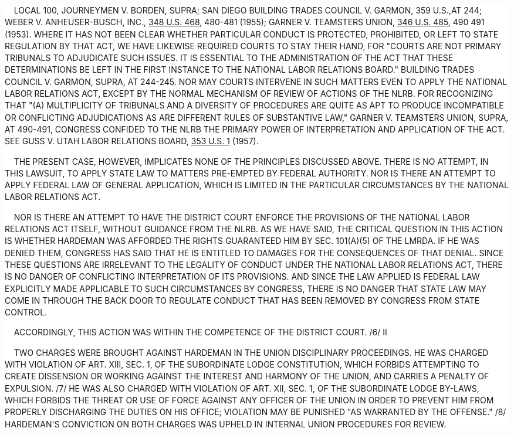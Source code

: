     LOCAL 100, JOURNEYMEN V. BORDEN, SUPRA; SAN DIEGO BUILDING TRADES COUNCIL V. GARMON, 359 U.S.,AT 244; WEBER V. ANHEUSER-BUSCH, INC., [348 U.S. 468][/us/courts/scotus/usReporter/348/468], 480-481 (1955); GARNER V. TEAMSTERS UNION, [346 U.S. 485][/us/courts/scotus/usReporter/346/485], 490 491 (1953).  WHERE IT HAS NOT BEEN CLEAR WHETHER PARTICULAR CONDUCT IS PROTECTED, PROHIBITED, OR LEFT TO STATE REGULATION BY THAT ACT, WE HAVE LIKEWISE REQUIRED COURTS TO STAY THEIR HAND, FOR "COURTS ARE NOT PRIMARY TRIBUNALS TO ADJUDICATE SUCH ISSUES.  IT IS ESSENTIAL TO THE ADMINISTRATION OF THE ACT THAT THESE DETERMINATIONS BE LEFT IN THE FIRST INSTANCE TO THE NATIONAL LABOR RELATIONS BOARD."  BUILDING TRADES COUNCIL V. GARMON, SUPRA, AT 244-245.  NOR MAY COURTS INTERVENE IN SUCH MATTERS EVEN TO APPLY THE NATIONAL LABOR RELATIONS ACT, EXCEPT BY THE NORMAL MECHANISM OF REVIEW OF ACTIONS OF THE NLRB.  FOR RECOGNIZING THAT "(A) MULTIPLICITY OF TRIBUNALS AND A DIVERSITY OF PROCEDURES ARE QUITE AS APT TO PRODUCE INCOMPATIBLE OR CONFLICTING ADJUDICATIONS AS ARE DIFFERENT RULES OF SUBSTANTIVE LAW," GARNER V. TEAMSTERS UNION, SUPRA, AT 490-491, CONGRESS CONFIDED TO THE NLRB THE PRIMARY POWER OF INTERPRETATION AND APPLICATION OF THE ACT.  SEE GUSS V. UTAH LABOR RELATIONS BOARD, [353 U.S. 1][/us/courts/scotus/usReporter/353/1] (1957).

    THE PRESENT CASE, HOWEVER, IMPLICATES NONE OF THE PRINCIPLES DISCUSSED ABOVE.  THERE IS NO ATTEMPT, IN THIS LAWSUIT, TO APPLY STATE LAW TO MATTERS PRE-EMPTED BY FEDERAL AUTHORITY.  NOR IS THERE AN ATTEMPT TO APPLY FEDERAL LAW OF GENERAL APPLICATION, WHICH IS LIMITED IN THE PARTICULAR CIRCUMSTANCES BY THE NATIONAL LABOR RELATIONS ACT.

    NOR IS THERE AN ATTEMPT TO HAVE THE DISTRICT COURT ENFORCE THE PROVISIONS OF THE NATIONAL LABOR RELATIONS ACT ITSELF, WITHOUT GUIDANCE FROM THE NLRB.  AS WE HAVE SAID, THE CRITICAL QUESTION IN THIS ACTION IS WHETHER HARDEMAN WAS AFFORDED THE RIGHTS GUARANTEED HIM BY SEC. 101(A)(5) OF THE LMRDA.  IF HE WAS DENIED THEM, CONGRESS HAS SAID THAT HE IS ENTITLED TO DAMAGES FOR THE CONSEQUENCES OF THAT DENIAL.  SINCE THESE QUESTIONS ARE IRRELEVANT TO THE LEGALITY OF CONDUCT UNDER THE NATIONAL LABOR RELATIONS ACT, THERE IS NO DANGER OF CONFLICTING INTERPRETATION OF ITS PROVISIONS.  AND SINCE THE LAW APPLIED IS FEDERAL LAW EXPLICITLY MADE APPLICABLE TO SUCH CIRCUMSTANCES BY CONGRESS, THERE IS NO DANGER THAT STATE LAW MAY COME IN THROUGH THE BACK DOOR TO REGULATE CONDUCT THAT HAS BEEN REMOVED BY CONGRESS FROM STATE CONTROL.

    ACCORDINGLY, THIS ACTION WAS WITHIN THE COMPETENCE OF THE DISTRICT COURT.  /6/ II

    TWO CHARGES WERE BROUGHT AGAINST HARDEMAN IN THE UNION DISCIPLINARY PROCEEDINGS.  HE WAS CHARGED WITH VIOLATION OF ART. XIII, SEC. 1, OF THE SUBORDINATE LODGE CONSTITUTION, WHICH FORBIDS ATTEMPTING TO CREATE DISSENSION OR WORKING AGAINST THE INTEREST AND HARMONY OF THE UNION, AND CARRIES A PENALTY OF EXPULSION.  /7/  HE WAS ALSO CHARGED WITH VIOLATION OF ART. XII, SEC. 1, OF THE SUBORDINATE LODGE BY-LAWS, WHICH FORBIDS THE THREAT OR USE OF FORCE AGAINST ANY OFFICER OF THE UNION IN ORDER TO PREVENT HIM FROM PROPERLY DISCHARGING THE DUTIES ON HIS OFFICE; VIOLATION MAY BE PUNISHED "AS WARRANTED BY THE OFFENSE."  /8/ HARDEMAN'S CONVICTION ON BOTH CHARGES WAS UPHELD IN INTERNAL UNION PROCEDURES FOR REVIEW.


[/us/courts/scotus/usReporter/401/233]: https://publicdocs.github.io/go/links?ns=uslm-x&ref=%2Fus%2Fcourts%2Fscotus%2FusReporter%2F401%2F233
[/us/stat/73/523]: https://publicdocs.github.io/go/links?ns=uslm&ref=%2Fus%2Fstat%2F73%2F523
[/us/usc/t29/s411]: https://publicdocs.github.io/go/links?ns=uslm&ref=%2Fus%2Fusc%2Ft29%2Fs411
[/us/courts/scotus/usReporter/398/926]: https://publicdocs.github.io/go/links?ns=uslm-x&ref=%2Fus%2Fcourts%2Fscotus%2FusReporter%2F398%2F926
[/us/stat/61/141]: https://publicdocs.github.io/go/links?ns=uslm&ref=%2Fus%2Fstat%2F61%2F141
[/us/usc/t29/s158]: https://publicdocs.github.io/go/links?ns=uslm&ref=%2Fus%2Fusc%2Ft29%2Fs158
[/us/courts/scotus/usReporter/359/236]: https://publicdocs.github.io/go/links?ns=uslm-x&ref=%2Fus%2Fcourts%2Fscotus%2FusReporter%2F359%2F236
[/us/courts/scotus/usReporter/373/690]: https://publicdocs.github.io/go/links?ns=uslm-x&ref=%2Fus%2Fcourts%2Fscotus%2FusReporter%2F373%2F690
[/us/courts/scotus/usReporter/352/59]: https://publicdocs.github.io/go/links?ns=uslm-x&ref=%2Fus%2Fcourts%2Fscotus%2FusReporter%2F352%2F59
[/us/courts/scotus/usReporter/342/570]: https://publicdocs.github.io/go/links?ns=uslm-x&ref=%2Fus%2Fcourts%2Fscotus%2FusReporter%2F342%2F570
[/us/courts/scotus/usReporter/374/321]: https://publicdocs.github.io/go/links?ns=uslm-x&ref=%2Fus%2Fcourts%2Fscotus%2FusReporter%2F374%2F321
[/us/courts/scotus/usReporter/381/676]: https://publicdocs.github.io/go/links?ns=uslm-x&ref=%2Fus%2Fcourts%2Fscotus%2FusReporter%2F381%2F676
[/us/courts/scotus/usReporter/388/175]: https://publicdocs.github.io/go/links?ns=uslm-x&ref=%2Fus%2Fcourts%2Fscotus%2FusReporter%2F388%2F175
[/us/courts/scotus/usReporter/375/96]: https://publicdocs.github.io/go/links?ns=uslm-x&ref=%2Fus%2Fcourts%2Fscotus%2FusReporter%2F375%2F96
[/us/courts/scotus/usReporter/348/468]: https://publicdocs.github.io/go/links?ns=uslm-x&ref=%2Fus%2Fcourts%2Fscotus%2FusReporter%2F348%2F468
[/us/courts/scotus/usReporter/346/485]: https://publicdocs.github.io/go/links?ns=uslm-x&ref=%2Fus%2Fcourts%2Fscotus%2FusReporter%2F346%2F485
[/us/courts/scotus/usReporter/353/1]: https://publicdocs.github.io/go/links?ns=uslm-x&ref=%2Fus%2Fcourts%2Fscotus%2FusReporter%2F353%2F1
[/us/courts/scotus/usReporter/362/199]: https://publicdocs.github.io/go/links?ns=uslm-x&ref=%2Fus%2Fcourts%2Fscotus%2FusReporter%2F362%2F199
[/us/courts/scotus/usReporter/353/232]: https://publicdocs.github.io/go/links?ns=uslm-x&ref=%2Fus%2Fcourts%2Fscotus%2FusReporter%2F353%2F232
[/us/courts/scotus/usReporter/273/103]: https://publicdocs.github.io/go/links?ns=uslm-x&ref=%2Fus%2Fcourts%2Fscotus%2FusReporter%2F273%2F103
[/us/courts/scotus/usReporter/264/131]: https://publicdocs.github.io/go/links?ns=uslm-x&ref=%2Fus%2Fcourts%2Fscotus%2FusReporter%2F264%2F131
[/us/stat/73/523]: https://publicdocs.github.io/go/links?ns=uslm&ref=%2Fus%2Fstat%2F73%2F523
[/us/usc/t29/s412]: https://publicdocs.github.io/go/links?ns=uslm&ref=%2Fus%2Fusc%2Ft29%2Fs412
[/us/usc/t29/s413]: https://publicdocs.github.io/go/links?ns=uslm&ref=%2Fus%2Fusc%2Ft29%2Fs413
[/us/courts/scotus/usReporter/359/236]: https://publicdocs.github.io/go/links?ns=uslm-x&ref=%2Fus%2Fcourts%2Fscotus%2FusReporter%2F359%2F236
[/us/courts/scotus/usReporter/283/359]: https://publicdocs.github.io/go/links?ns=uslm-x&ref=%2Fus%2Fcourts%2Fscotus%2FusReporter%2F283%2F359
[/us/courts/scotus/usReporter/396/398]: https://publicdocs.github.io/go/links?ns=uslm-x&ref=%2Fus%2Fcourts%2Fscotus%2FusReporter%2F396%2F398
[/us/courts/scotus/usReporter/360/109]: https://publicdocs.github.io/go/links?ns=uslm-x&ref=%2Fus%2Fcourts%2Fscotus%2FusReporter%2F360%2F109
[/us/courts/scotus/usReporter/142/140]: https://publicdocs.github.io/go/links?ns=uslm-x&ref=%2Fus%2Fcourts%2Fscotus%2FusReporter%2F142%2F140
[/us/courts/scotus/usReporter/394/576]: https://publicdocs.github.io/go/links?ns=uslm-x&ref=%2Fus%2Fcourts%2Fscotus%2FusReporter%2F394%2F576
[/us/usc/t29/s413]: https://publicdocs.github.io/go/links?ns=uslm&ref=%2Fus%2Fusc%2Ft29%2Fs413
[/us/usc/t29/s411]: https://publicdocs.github.io/go/links?ns=uslm&ref=%2Fus%2Fusc%2Ft29%2Fs411
[/us/courts/scotus/usReporter/323/192]: https://publicdocs.github.io/go/links?ns=uslm-x&ref=%2Fus%2Fcourts%2Fscotus%2FusReporter%2F323%2F192
[/us/courts/scotus/usReporter/283/359]: https://publicdocs.github.io/go/links?ns=uslm-x&ref=%2Fus%2Fcourts%2Fscotus%2FusReporter%2F283%2F359
[/us/courts/scotus/usReporter/333/196]: https://publicdocs.github.io/go/links?ns=uslm-x&ref=%2Fus%2Fcourts%2Fscotus%2FusReporter%2F333%2F196
[/us/courts/scotus/usReporter/359/236]: https://publicdocs.github.io/go/links?ns=uslm-x&ref=%2Fus%2Fcourts%2Fscotus%2FusReporter%2F359%2F236
[/us/courts/scotus/usReporter/373/690]: https://publicdocs.github.io/go/links?ns=uslm-x&ref=%2Fus%2Fcourts%2Fscotus%2FusReporter%2F373%2F690
[/us/courts/scotus/usReporter/373/701]: https://publicdocs.github.io/go/links?ns=uslm-x&ref=%2Fus%2Fcourts%2Fscotus%2FusReporter%2F373%2F701